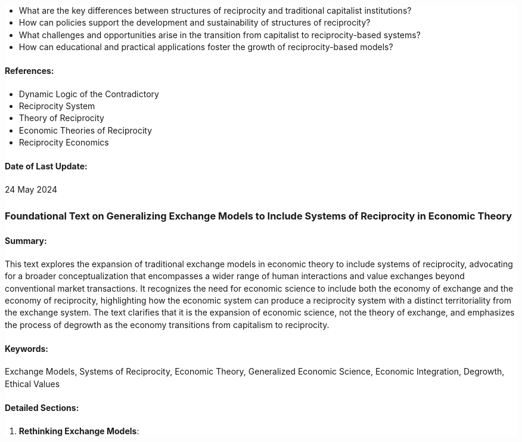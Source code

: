    - What are the key differences between structures of reciprocity and traditional capitalist institutions?
   - How can policies support the development and sustainability of structures of reciprocity?
   - What challenges and opportunities arise in the transition from capitalist to reciprocity-based systems?
   - How can educational and practical applications foster the growth of reciprocity-based models?
#### References:
- Dynamic Logic of the Contradictory
- Reciprocity System
- Theory of Reciprocity
- Economic Theories of Reciprocity
- Reciprocity Economics
#### Date of Last Update:
24 May 2024

### Foundational Text on Generalizing Exchange Models to Include Systems of Reciprocity in Economic Theory
#### Summary:
This text explores the expansion of traditional exchange models in economic theory to include systems of reciprocity, advocating for a broader conceptualization that encompasses a wider range of human interactions and value exchanges beyond conventional market transactions. It recognizes the need for economic science to include both the economy of exchange and the economy of reciprocity, highlighting how the economic system can produce a reciprocity system with a distinct territoriality from the exchange system. The text clarifies that it is the expansion of economic science, not the theory of exchange, and emphasizes the process of degrowth as the economy transitions from capitalism to reciprocity.
#### Keywords:
Exchange Models, Systems of Reciprocity, Economic Theory, Generalized Economic Science, Economic Integration, Degrowth, Ethical Values
#### Detailed Sections:
1. **Rethinking Exchange Models**:

